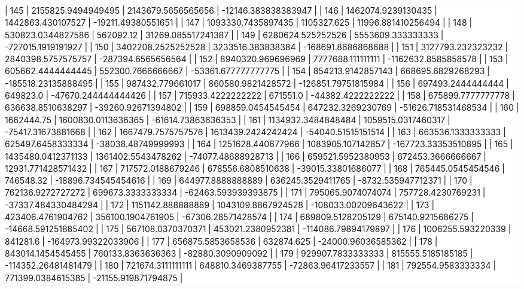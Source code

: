 | 145 | 2155825.9494949495 | 2143679.5656565656 | -12146.383838383947 |
| 146 | 1462074.9239130435 | 1442863.430107527 | -19211.49380551651 |
| 147 | 1093330.7435897435 | 1105327.625 | 11996.881410256494 |
| 148 | 530823.0344827586 | 562092.12 | 31269.085517241387 |
| 149 | 6280624.525252526 | 5553609.333333333 | -727015.1919191927 |
| 150 | 3402208.2525252528 | 3233516.383838384 | -168691.8686868688 |
| 151 | 3127793.232323232 | 2840398.5757575757 | -287394.6565656564 |
| 152 | 8940320.969696969 | 7777688.111111111 | -1162632.8585858578 |
| 153 | 605662.4444444445 | 552300.7666666667 | -53361.677777777775 |
| 154 | 854213.9142857143 | 668695.6829268293 | -185518.23135888495 |
| 155 | 987432.779661017 | 860580.9821428572 | -126851.79751815984 |
| 156 | 697493.2444444444 | 649823.0 | -47670.244444444426 |
| 157 | 715933.4222222222 | 671551.0 | -44382.4222222222 |
| 158 | 675899.7777777778 | 636638.8510638297 | -39260.92671394802 |
| 159 | 698859.0454545454 | 647232.3269230769 | -51626.718531468534 |
| 160 | 1662444.75 | 1600830.0113636365 | -61614.73863636353 |
| 161 | 1134932.3484848484 | 1059515.0317460317 | -75417.31673881668 |
| 162 | 1667479.7575757576 | 1613439.2424242424 | -54040.51515151514 |
| 163 | 663536.1333333333 | 625497.6458333334 | -38038.48749999993 |
| 164 | 1251628.440677966 | 1083905.107142857 | -167723.33353510895 |
| 165 | 1435480.0412371133 | 1361402.5543478262 | -74077.48688928713 |
| 166 | 659521.5952380953 | 672453.3666666667 | 12931.771428571432 |
| 167 | 717572.0188679246 | 678556.6808510638 | -39015.33801686077 |
| 168 | 765445.0545454546 | 746548.32 | -18896.734545454616 |
| 169 | 644977.8888888889 | 636245.3529411765 | -8732.535947712371 |
| 170 | 762136.9272727272 | 699673.3333333334 | -62463.593939393875 |
| 171 | 795065.9074074074 | 757728.4230769231 | -37337.484330484294 |
| 172 | 1151142.888888889 | 1043109.8867924528 | -108033.00209643622 |
| 173 | 423406.4761904762 | 356100.1904761905 | -67306.28571428574 |
| 174 | 689809.5128205129 | 675140.9215686275 | -14668.591251885402 |
| 175 | 567108.0370370371 | 453021.2380952381 | -114086.79894179897 |
| 176 | 1006255.593220339 | 841281.6 | -164973.99322033906 |
| 177 | 656875.5853658536 | 632874.625 | -24000.96036585362 |
| 178 | 843014.1454545455 | 760133.8363636363 | -82880.3090909092 |
| 179 | 929907.7833333333 | 815555.5185185185 | -114352.26481481479 |
| 180 | 721674.3111111111 | 648810.3469387755 | -72863.96417233557 |
| 181 | 792554.9583333334 | 771399.0384615385 | -21155.919871794875 |